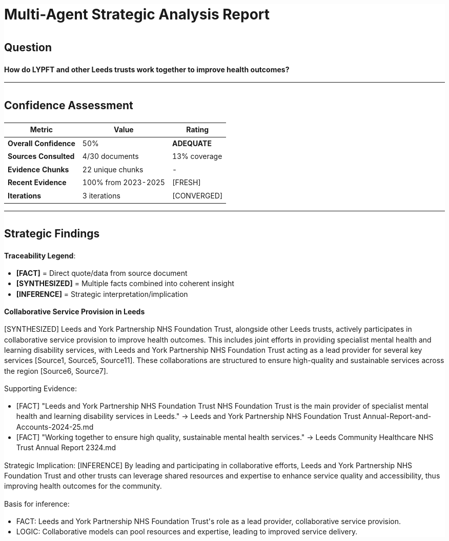 # Multi-Agent Strategic Analysis Report

## Question
**How do LYPFT and other Leeds trusts work together to improve health outcomes?**

---

## Confidence Assessment

| Metric | Value | Rating |
|--------|-------|--------|
| **Overall Confidence** | 50% | **ADEQUATE** |
| **Sources Consulted** | 4/30 documents | 13% coverage |
| **Evidence Chunks** | 22 unique chunks | - |
| **Recent Evidence** | 100% from 2023-2025 | [FRESH] |
| **Iterations** | 3 iterations | [CONVERGED] |

---

## Strategic Findings

**Traceability Legend**:
- **[FACT]** = Direct quote/data from source document
- **[SYNTHESIZED]** = Multiple facts combined into coherent insight
- **[INFERENCE]** = Strategic interpretation/implication

**Collaborative Service Provision in Leeds**

[SYNTHESIZED] Leeds and York Partnership NHS Foundation Trust, alongside other Leeds trusts, actively participates in collaborative service provision to improve health outcomes. This includes joint efforts in providing specialist mental health and learning disability services, with Leeds and York Partnership NHS Foundation Trust acting as a lead provider for several key services [Source1, Source5, Source11]. These collaborations are structured to ensure high-quality and sustainable services across the region [Source6, Source7].

Supporting Evidence:
- [FACT] "Leeds and York Partnership NHS Foundation Trust NHS Foundation Trust is the main provider of specialist mental health and learning disability services in Leeds." → Leeds and York Partnership NHS Foundation Trust Annual-Report-and-Accounts-2024-25.md
- [FACT] "Working together to ensure high quality, sustainable mental health services." → Leeds Community Healthcare NHS Trust Annual Report 2324.md

Strategic Implication:
[INFERENCE] By leading and participating in collaborative efforts, Leeds and York Partnership NHS Foundation Trust and other trusts can leverage shared resources and expertise to enhance service quality and accessibility, thus improving health outcomes for the community.

Basis for inference:
- FACT: Leeds and York Partnership NHS Foundation Trust's role as a lead provider, collaborative service provision.
- LOGIC: Collaborative models can pool resources and expertise, leading to improved service delivery.
